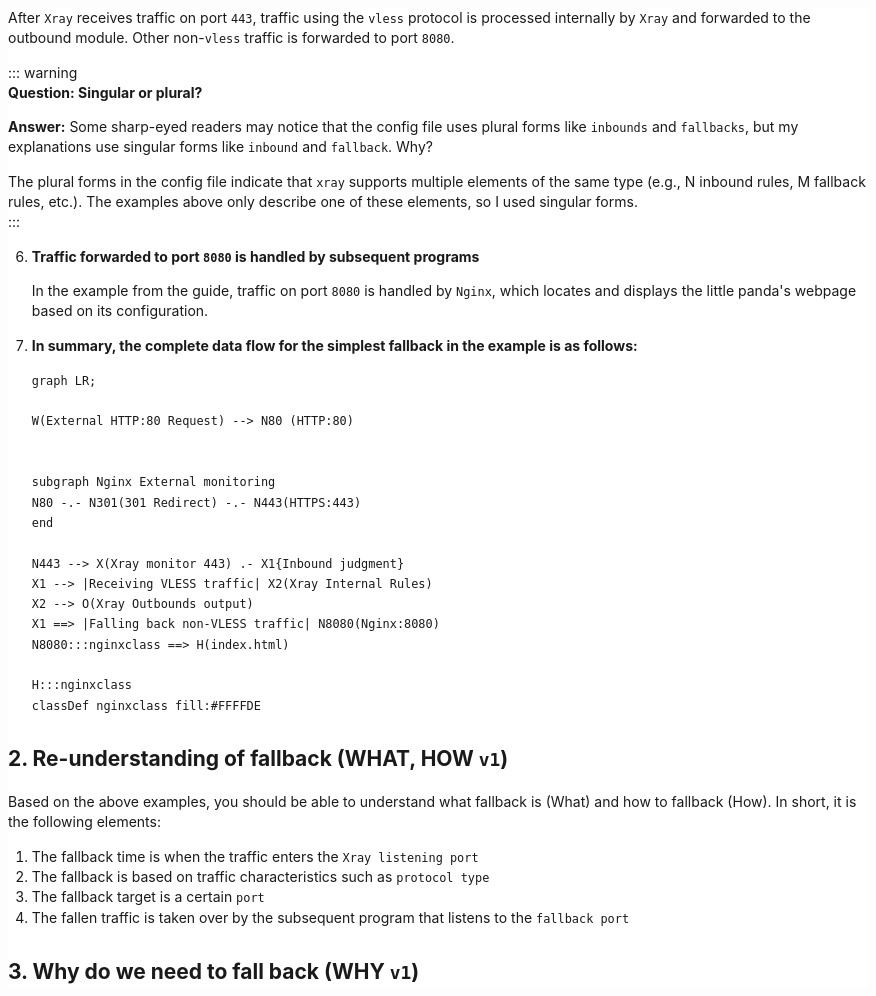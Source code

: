    After `Xray` receives traffic on port `443`, traffic using the `vless` protocol is processed internally by `Xray` and forwarded to the outbound module. Other non-`vless` traffic is forwarded to port `8080`.  

   ::: warning  
   **Question: Singular or plural?**  

   **Answer:** Some sharp-eyed readers may notice that the config file uses plural forms like `inbounds` and `fallbacks`, but my explanations use singular forms like `inbound` and `fallback`. Why?  

   The plural forms in the config file indicate that `xray` supports multiple elements of the same type (e.g., N inbound rules, M fallback rules, etc.). The examples above only describe one of these elements, so I used singular forms.  
   :::
   
6. **Traffic forwarded to port `8080` is handled by subsequent programs**  

   In the example from the guide, traffic on port `8080` is handled by `Nginx`, which locates and displays the little panda's webpage based on its configuration.  

7. **In summary, the complete data flow for the simplest fallback in the example is as follows:**  
   ```mermaid
   graph LR;

   W(External HTTP:80 Request) --> N80 (HTTP:80)
   

   subgraph Nginx External monitoring
   N80 -.- N301(301 Redirect) -.- N443(HTTPS:443)
   end

   N443 --> X(Xray monitor 443) .- X1{Inbound judgment}
   X1 --> |Receiving VLESS traffic| X2(Xray Internal Rules)
   X2 --> O(Xray Outbounds output)
   X1 ==> |Falling back non-VLESS traffic| N8080(Nginx:8080)
   N8080:::nginxclass ==> H(index.html)

   H:::nginxclass
   classDef nginxclass fill:#FFFFDE

   ```

## 2. Re-understanding of fallback (WHAT, HOW `v1`)

Based on the above examples, you should be able to understand what fallback is (What) and how to fallback (How). In short, it is the following elements:

1. The fallback time is when the traffic enters the `Xray listening port`
2. The fallback is based on traffic characteristics such as `protocol type`
3. The fallback target is a certain `port`
4. The fallen traffic is taken over by the subsequent program that listens to the `fallback port`


## 3. Why do we need to fall back (WHY `v1`)
